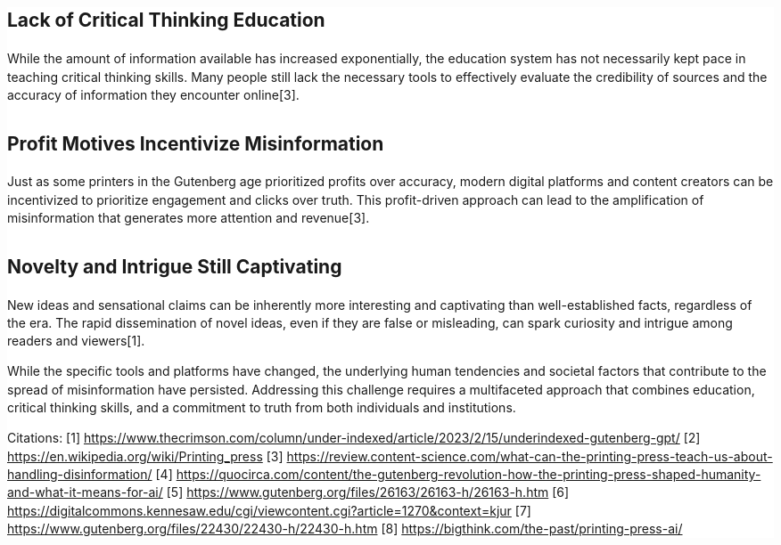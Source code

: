 ## Lack of Critical Thinking Education

While the amount of information available has increased exponentially, the education system has not necessarily kept pace in teaching critical thinking skills. Many people still lack the necessary tools to effectively evaluate the credibility of sources and the accuracy of information they encounter online[3].

## Profit Motives Incentivize Misinformation

Just as some printers in the Gutenberg age prioritized profits over accuracy, modern digital platforms and content creators can be incentivized to prioritize engagement and clicks over truth. This profit-driven approach can lead to the amplification of misinformation that generates more attention and revenue[3].

## Novelty and Intrigue Still Captivating

New ideas and sensational claims can be inherently more interesting and captivating than well-established facts, regardless of the era. The rapid dissemination of novel ideas, even if they are false or misleading, can spark curiosity and intrigue among readers and viewers[1].

While the specific tools and platforms have changed, the underlying human tendencies and societal factors that contribute to the spread of misinformation have persisted. Addressing this challenge requires a multifaceted approach that combines education, critical thinking skills, and a commitment to truth from both individuals and institutions.

Citations:
[1] https://www.thecrimson.com/column/under-indexed/article/2023/2/15/underindexed-gutenberg-gpt/
[2] https://en.wikipedia.org/wiki/Printing_press
[3] https://review.content-science.com/what-can-the-printing-press-teach-us-about-handling-disinformation/
[4] https://quocirca.com/content/the-gutenberg-revolution-how-the-printing-press-shaped-humanity-and-what-it-means-for-ai/
[5] https://www.gutenberg.org/files/26163/26163-h/26163-h.htm
[6] https://digitalcommons.kennesaw.edu/cgi/viewcontent.cgi?article=1270&context=kjur
[7] https://www.gutenberg.org/files/22430/22430-h/22430-h.htm
[8] https://bigthink.com/the-past/printing-press-ai/